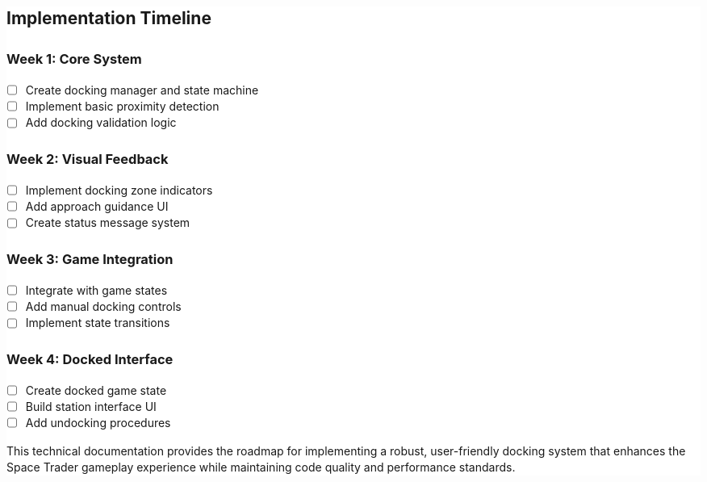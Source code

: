 ## Implementation Timeline

### Week 1: Core System
- [ ] Create docking manager and state machine
- [ ] Implement basic proximity detection
- [ ] Add docking validation logic

### Week 2: Visual Feedback
- [ ] Implement docking zone indicators
- [ ] Add approach guidance UI
- [ ] Create status message system

### Week 3: Game Integration
- [ ] Integrate with game states
- [ ] Add manual docking controls
- [ ] Implement state transitions

### Week 4: Docked Interface
- [ ] Create docked game state
- [ ] Build station interface UI
- [ ] Add undocking procedures

This technical documentation provides the roadmap for implementing a robust, user-friendly docking system that enhances the Space Trader gameplay experience while maintaining code quality and performance standards.
